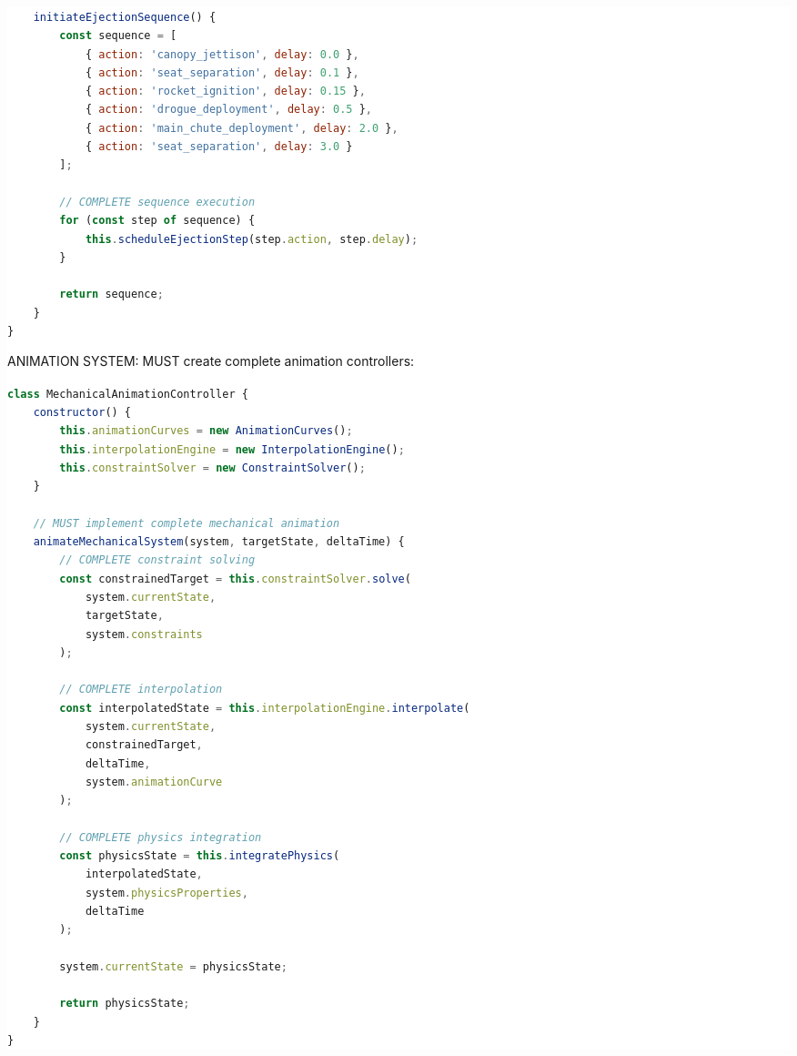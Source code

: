 ```javascript
    initiateEjectionSequence() {
        const sequence = [
            { action: 'canopy_jettison', delay: 0.0 },
            { action: 'seat_separation', delay: 0.1 },
            { action: 'rocket_ignition', delay: 0.15 },
            { action: 'drogue_deployment', delay: 0.5 },
            { action: 'main_chute_deployment', delay: 2.0 },
            { action: 'seat_separation', delay: 3.0 }
        ];
        
        // COMPLETE sequence execution
        for (const step of sequence) {
            this.scheduleEjectionStep(step.action, step.delay);
        }
        
        return sequence;
    }
}
```

ANIMATION SYSTEM:
MUST create complete animation controllers:

```javascript
class MechanicalAnimationController {
    constructor() {
        this.animationCurves = new AnimationCurves();
        this.interpolationEngine = new InterpolationEngine();
        this.constraintSolver = new ConstraintSolver();
    }
    
    // MUST implement complete mechanical animation
    animateMechanicalSystem(system, targetState, deltaTime) {
        // COMPLETE constraint solving
        const constrainedTarget = this.constraintSolver.solve(
            system.currentState,
            targetState,
            system.constraints
        );
        
        // COMPLETE interpolation
        const interpolatedState = this.interpolationEngine.interpolate(
            system.currentState,
            constrainedTarget,
            deltaTime,
            system.animationCurve
        );
        
        // COMPLETE physics integration
        const physicsState = this.integratePhysics(
            interpolatedState,
            system.physicsProperties,
            deltaTime
        );
        
        system.currentState = physicsState;
        
        return physicsState;
    }
}
```
